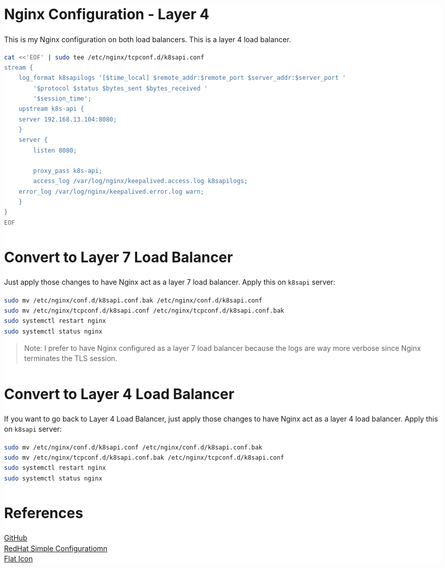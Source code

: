 # Nginx Configuration - Layer 4
This is my Nginx configuration on both load balancers. This is a layer 4 load balancer.

```sh
cat <<'EOF' | sudo tee /etc/nginx/tcpconf.d/k8sapi.conf
stream {
    log_format k8sapilogs '[$time_local] $remote_addr:$remote_port $server_addr:$server_port '
        '$protocol $status $bytes_sent $bytes_received '
        '$session_time';
    upstream k8s-api {
	server 192.168.13.104:8080;
    }
    server {
        listen 8080;

        proxy_pass k8s-api;
        access_log /var/log/nginx/keepalived.access.log k8sapilogs;
	error_log /var/log/nginx/keepalived.error.log warn;
    }
}
EOF
```

# Convert to Layer 7 Load Balancer
Just apply those changes to have Nginx act as a layer 7 load balancer. Apply this on `k8sapi` server:
```sh
sudo mv /etc/nginx/conf.d/k8sapi.conf.bak /etc/nginx/conf.d/k8sapi.conf
sudo mv /etc/nginx/tcpconf.d/k8sapi.conf /etc/nginx/tcpconf.d/k8sapi.conf.bak
sudo systemctl restart nginx
sudo systemctl status nginx
```
>Note: I prefer to have Nginx configured as a layer 7 load balancer because the logs are way more verbose since Nginx terminates the TLS session.

# Convert to Layer 4 Load Balancer
If you want to go back to Layer 4 Load Balancer, just apply those changes to have Nginx act as a layer 4 load balancer. Apply this on `k8sapi` server:
```sh
sudo mv /etc/nginx/conf.d/k8sapi.conf /etc/nginx/conf.d/k8sapi.conf.bak
sudo mv /etc/nginx/tcpconf.d/k8sapi.conf.bak /etc/nginx/tcpconf.d/k8sapi.conf
sudo systemctl restart nginx
sudo systemctl status nginx
```

# References
[GitHub](https://github.com/acassen/keepalived)  
[RedHat Simple Configuratiomn](https://www.redhat.com/sysadmin/keepalived-basics)  
[Flat Icon](https://www.flaticon.com/free-icons/user)  


